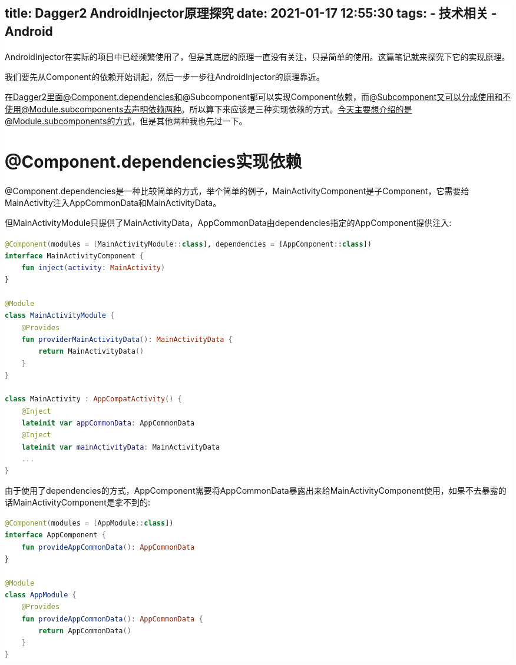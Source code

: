 title: Dagger2 AndroidInjector原理探究
date: 2021-01-17 12:55:30
tags:
    - 技术相关
    - Android
---


AndroidInjector在实际的项目中已经频繁使用了，但是其底层的原理一直没有关注，只是简单的使用。这篇笔记就来探究下它的实现原理。

我们要先从Component的依赖开始讲起，然后一步一步往AndroidInjector的原理靠近。

在Dagger2里面@Component.dependencies和@Subcomponent都可以实现Component依赖，而@Subcomponent又可以分成使用和不使用@Module.subcomponents去声明依赖两种。所以算下来应该是三种实现依赖的方式。今天主要想介绍的是@Module.subcomponents的方式，但是其他两种我也先过一下。

# @Component.dependencies实现依赖

@Component.dependencies是一种比较简单的方式，举个简单的例子，MainActivityComponent是子Component，它需要给MainActivity注入AppCommonData和MainActivityData。

但MainActivityModule只提供了MainActivityData，AppCommonData由dependencies指定的AppComponent提供注入:

```kotlin
@Component(modules = [MainActivityModule::class], dependencies = [AppComponent::class])
interface MainActivityComponent {
    fun inject(activity: MainActivity)
}

@Module
class MainActivityModule {
    @Provides
    fun providerMainActivityData(): MainActivityData {
        return MainActivityData()
    }
}

class MainActivity : AppCompatActivity() {
    @Inject
    lateinit var appCommonData: AppCommonData
    @Inject
    lateinit var mainActivityData: MainActivityData
    ...
}
```

由于使用了dependencies的方式，AppComponent需要将AppCommonData暴露出来给MainActivityComponent使用，如果不去暴露的话MainActivityComponent是拿不到的:

```kotlin
@Component(modules = [AppModule::class])
interface AppComponent {
    fun provideAppCommonData(): AppCommonData
}

@Module
class AppModule {
    @Provides
    fun provideAppCommonData(): AppCommonData {
        return AppCommonData()
    }
}
```
